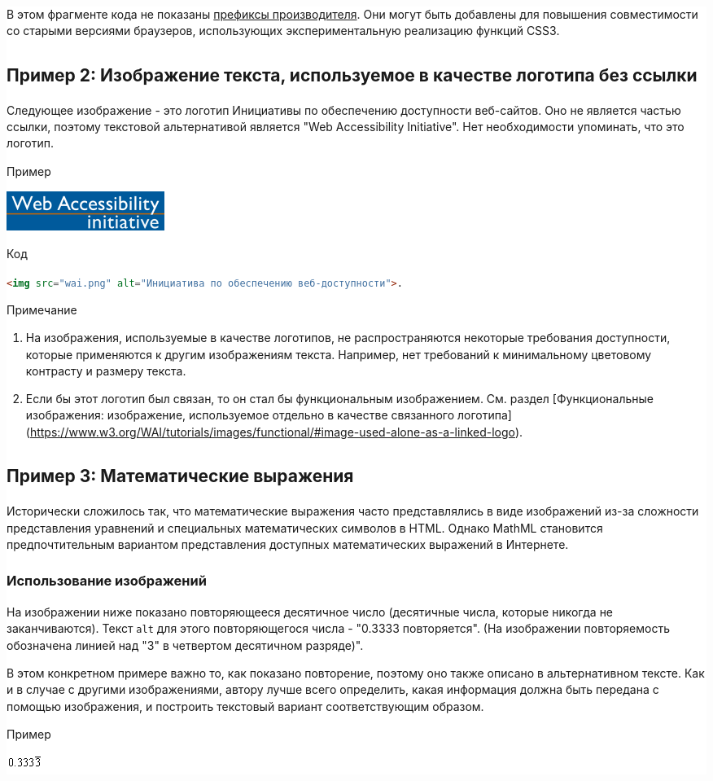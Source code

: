 В этом фрагменте кода не показаны [префиксы производителя](https://www.w3.org/TR/css-2010/#experimental). Они могут быть добавлены для повышения совместимости со старыми версиями браузеров, использующих экспериментальную реализацию функций CSS3.

**Пример 2:** Изображение текста, используемое в качестве логотипа без ссылки
-----------------------------------------------------

Следующее изображение - это логотип Инициативы по обеспечению доступности веб-сайтов. Оно не является частью ссылки, поэтому текстовой альтернативой является "Web Accessibility Initiative". Нет необходимости упоминать, что это логотип.

Пример

![Web Accessibility Initiative](images/wai.png)

Код

```html
<img src="wai.png" alt="Инициатива по обеспечению веб-доступности">.
```

Примечание

1.  На изображения, используемые в качестве логотипов, не распространяются некоторые требования доступности, которые применяются к другим изображениям текста. Например, нет требований к минимальному цветовому контрасту и размеру текста.

2.  Если бы этот логотип был связан, то он стал бы функциональным изображением. См. раздел [Функциональные изображения: изображение, используемое отдельно в качестве связанного логотипа] (https://www.w3.org/WAI/tutorials/images/functional/#image-used-alone-as-a-linked-logo).


**Пример 3:** Математические выражения
---------------------------------------

Исторически сложилось так, что математические выражения часто представлялись в виде изображений из-за сложности представления уравнений и специальных математических символов в HTML. Однако MathML становится предпочтительным вариантом представления доступных математических выражений в Интернете.

### Использование изображений

На изображении ниже показано повторяющееся десятичное число (десятичные числа, которые никогда не заканчиваются). Текст `alt` для этого повторяющегося числа - "0.3333 повторяется". (На изображении повторяемость обозначена линией над "3" в четвертом десятичном разряде)".

В этом конкретном примере важно то, как показано повторение, поэтому оно также описано в альтернативном тексте. Как и в случае с другими изображениями, автору лучше всего определить, какая информация должна быть передана с помощью изображения, и построить текстовый вариант соответствующим образом.

Пример

![0.3333 повторяющийся. (Повторяемость обозначена линией над '3' в четвертом десятичном разряде)](images/repeat1.png)
